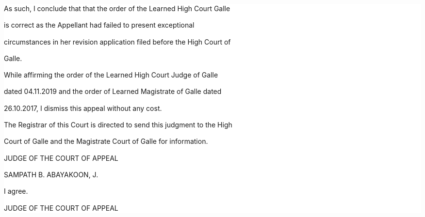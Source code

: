 As such, I conclude that that the order of the Learned High Court Galle

is correct as the Appellant had failed to present exceptional

circumstances in her revision application filed before the High Court of

Galle.

While affirming the order of the Learned High Court Judge of Galle

dated 04.11.2019 and the order of Learned Magistrate of Galle dated

26.10.2017, I dismiss this appeal without any cost.

The Registrar of this Court is directed to send this judgment to the High

Court of Galle and the Magistrate Court of Galle for information.

JUDGE OF THE COURT OF APPEAL

SAMPATH B. ABAYAKOON, J.

I agree.

JUDGE OF THE COURT OF APPEAL
